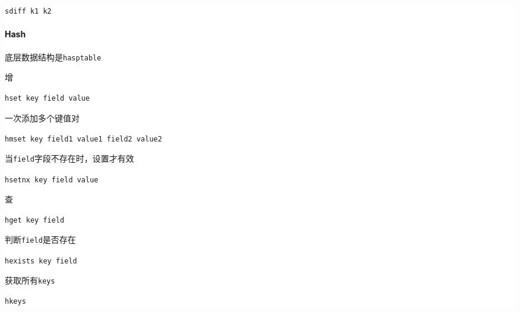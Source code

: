 

```shell
sdiff k1 k2
```



#### Hash



底层数据结构是`hasptable`



增



```shell
hset key field value
```



一次添加多个键值对



```shell
hmset key field1 value1 field2 value2
```



当`field`字段不存在时，设置才有效



```shell
hsetnx key field value
```



查



```shell
hget key field
```



判断`field`是否存在



```shell
hexists key field
```



获取所有`keys`



```shell
hkeys
```
